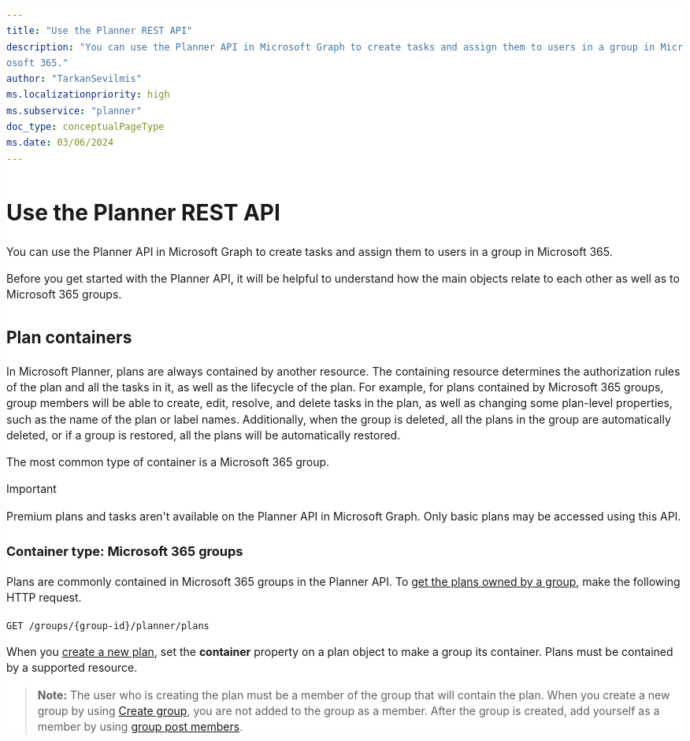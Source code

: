 ```yaml
---
title: "Use the Planner REST API"
description: "You can use the Planner API in Microsoft Graph to create tasks and assign them to users in a group in Microsoft 365."
author: "TarkanSevilmis"
ms.localizationpriority: high
ms.subservice: "planner"
doc_type: conceptualPageType
ms.date: 03/06/2024
---
```


# Use the Planner REST API

You can use the Planner API in Microsoft Graph to create tasks and assign them to users in a group in Microsoft 365.

Before you get started with the Planner API, it will be helpful to understand how the main objects relate to each other as well as to Microsoft 365 groups.

## Plan containers
In Microsoft Planner, plans are always contained by another resource. The containing resource determines the authorization rules of the plan and all the tasks in it, as well as the lifecycle of the plan. For example, for plans contained by Microsoft 365 groups,
group members will be able to create, edit, resolve, and delete tasks in the plan, as well as changing some plan-level properties, such as the name of the plan or label names. Additionally, when the group is deleted, all the plans in the group are automatically deleted, or if a group is restored, all the plans will be automatically restored.

The most common type of container is a Microsoft 365 group.

>[!IMPORTANT]
>Premium plans and tasks aren't available on the Planner API in Microsoft Graph. Only basic plans may be accessed using this API.

### Container type: Microsoft 365 groups

Plans are commonly contained in Microsoft 365 groups in the Planner API.
To [get the plans owned by a group](../api/plannergroup-list-plans.md), make the following HTTP request.

``` http
GET /groups/{group-id}/planner/plans
```

When you [create a new plan](../api/planner-post-plans.md), set the **container** property on a plan object to make a group its container. Plans must be contained by a supported resource.

>**Note:** The user who is creating the plan must be a member of the group that will contain the plan. When you create a new group by using [Create group](../api/group-post-groups.md), you are not added to the group as a member. After the group is created, add yourself as a member by using [group post members](../api/group-post-members.md).
